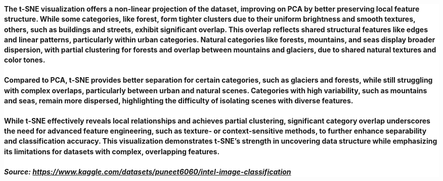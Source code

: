 #### The t-SNE visualization offers a non-linear projection of the dataset, improving on PCA by better preserving local feature structure. While some categories, like forest, form tighter clusters due to their uniform brightness and smooth textures, others, such as buildings and streets, exhibit significant overlap. This overlap reflects shared structural features like edges and linear patterns, particularly within urban categories. Natural categories like forests, mountains, and seas display broader dispersion, with partial clustering for forests and overlap between mountains and glaciers, due to shared natural textures and color tones.
#### Compared to PCA, t-SNE provides better separation for certain categories, such as glaciers and forests, while still struggling with complex overlaps, particularly between urban and natural scenes. Categories with high variability, such as mountains and seas, remain more dispersed, highlighting the difficulty of isolating scenes with diverse features.
#### While t-SNE effectively reveals local relationships and achieves partial clustering, significant category overlap underscores the need for advanced feature engineering, such as texture- or context-sensitive methods, to further enhance separability and classification accuracy. This visualization demonstrates t-SNE’s strength in uncovering data structure while emphasizing its limitations for datasets with complex, overlapping features.

##### Source: https://www.kaggle.com/datasets/puneet6060/intel-image-classification